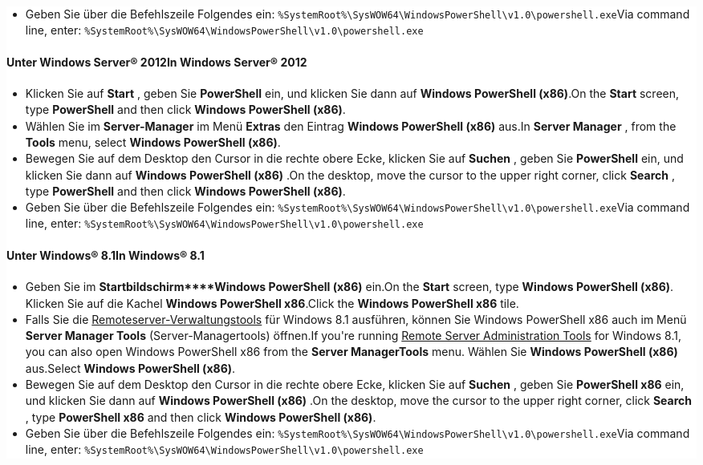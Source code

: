 - <span data-ttu-id="6b3df-169">Geben Sie über die Befehlszeile Folgendes ein: `%SystemRoot%\SysWOW64\WindowsPowerShell\v1.0\powershell.exe`</span><span class="sxs-lookup"><span data-stu-id="6b3df-169">Via command line, enter: `%SystemRoot%\SysWOW64\WindowsPowerShell\v1.0\powershell.exe`</span></span>

#### <a name="in-windows-serverreg-2012"></a><span data-ttu-id="6b3df-170">Unter Windows Server&reg; 2012</span><span class="sxs-lookup"><span data-stu-id="6b3df-170">In Windows Server&reg; 2012</span></span>

- <span data-ttu-id="6b3df-171">Klicken Sie auf **Start** , geben Sie **PowerShell** ein, und klicken Sie dann auf **Windows PowerShell (x86)**.</span><span class="sxs-lookup"><span data-stu-id="6b3df-171">On the **Start** screen, type **PowerShell** and then click **Windows PowerShell (x86)**.</span></span>
- <span data-ttu-id="6b3df-172">Wählen Sie im **Server-Manager** im Menü **Extras** den Eintrag **Windows PowerShell (x86)** aus.</span><span class="sxs-lookup"><span data-stu-id="6b3df-172">In **Server Manager** , from the **Tools** menu, select **Windows PowerShell (x86)**.</span></span>
- <span data-ttu-id="6b3df-173">Bewegen Sie auf dem Desktop den Cursor in die rechte obere Ecke, klicken Sie auf **Suchen** , geben Sie **PowerShell** ein, und klicken Sie dann auf **Windows PowerShell (x86)** .</span><span class="sxs-lookup"><span data-stu-id="6b3df-173">On the desktop, move the cursor to the upper right corner, click **Search** , type **PowerShell** and then click **Windows PowerShell (x86)**.</span></span>
- <span data-ttu-id="6b3df-174">Geben Sie über die Befehlszeile Folgendes ein: `%SystemRoot%\SysWOW64\WindowsPowerShell\v1.0\powershell.exe`</span><span class="sxs-lookup"><span data-stu-id="6b3df-174">Via command line, enter: `%SystemRoot%\SysWOW64\WindowsPowerShell\v1.0\powershell.exe`</span></span>

#### <a name="in-windowsreg-81"></a><span data-ttu-id="6b3df-175">Unter Windows&reg; 8.1</span><span class="sxs-lookup"><span data-stu-id="6b3df-175">In Windows&reg; 8.1</span></span>

- <span data-ttu-id="6b3df-176">Geben Sie im **Startbildschirm\*\*\*\*Windows PowerShell (x86)** ein.</span><span class="sxs-lookup"><span data-stu-id="6b3df-176">On the **Start** screen, type **Windows PowerShell (x86)**.</span></span> <span data-ttu-id="6b3df-177">Klicken Sie auf die Kachel **Windows PowerShell x86**.</span><span class="sxs-lookup"><span data-stu-id="6b3df-177">Click the **Windows PowerShell x86** tile.</span></span>
- <span data-ttu-id="6b3df-178">Falls Sie die [Remoteserver-Verwaltungstools](https://go.microsoft.com/fwlink/?LinkID=304145) für Windows 8.1 ausführen, können Sie Windows PowerShell x86 auch im Menü **Server Manager Tools** (Server-Managertools) öffnen.</span><span class="sxs-lookup"><span data-stu-id="6b3df-178">If you're running [Remote Server Administration Tools](https://go.microsoft.com/fwlink/?LinkID=304145) for Windows 8.1, you can also open Windows PowerShell x86 from the **Server ManagerTools** menu.</span></span> <span data-ttu-id="6b3df-179">Wählen Sie **Windows PowerShell (x86)** aus.</span><span class="sxs-lookup"><span data-stu-id="6b3df-179">Select **Windows PowerShell (x86)**.</span></span>
- <span data-ttu-id="6b3df-180">Bewegen Sie auf dem Desktop den Cursor in die rechte obere Ecke, klicken Sie auf **Suchen** , geben Sie **PowerShell x86** ein, und klicken Sie dann auf **Windows PowerShell (x86)** .</span><span class="sxs-lookup"><span data-stu-id="6b3df-180">On the desktop, move the cursor to the upper right corner, click **Search** , type **PowerShell x86** and then click **Windows PowerShell (x86)**.</span></span>
- <span data-ttu-id="6b3df-181">Geben Sie über die Befehlszeile Folgendes ein: `%SystemRoot%\SysWOW64\WindowsPowerShell\v1.0\powershell.exe`</span><span class="sxs-lookup"><span data-stu-id="6b3df-181">Via command line, enter: `%SystemRoot%\SysWOW64\WindowsPowerShell\v1.0\powershell.exe`</span></span>
